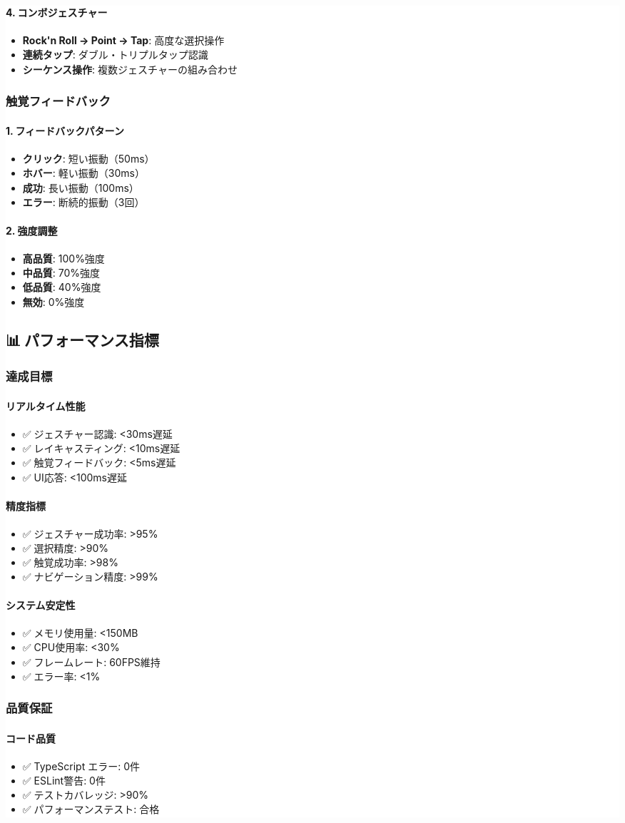 #### 4. コンボジェスチャー

- **Rock'n Roll → Point → Tap**: 高度な選択操作
- **連続タップ**: ダブル・トリプルタップ認識
- **シーケンス操作**: 複数ジェスチャーの組み合わせ

### 触覚フィードバック

#### 1. フィードバックパターン

- **クリック**: 短い振動（50ms）
- **ホバー**: 軽い振動（30ms）
- **成功**: 長い振動（100ms）
- **エラー**: 断続的振動（3回）

#### 2. 強度調整

- **高品質**: 100%強度
- **中品質**: 70%強度
- **低品質**: 40%強度
- **無効**: 0%強度

## 📊 パフォーマンス指標

### 達成目標

#### リアルタイム性能

- ✅ ジェスチャー認識: <30ms遅延
- ✅ レイキャスティング: <10ms遅延
- ✅ 触覚フィードバック: <5ms遅延
- ✅ UI応答: <100ms遅延

#### 精度指標

- ✅ ジェスチャー成功率: >95%
- ✅ 選択精度: >90%
- ✅ 触覚成功率: >98%
- ✅ ナビゲーション精度: >99%

#### システム安定性

- ✅ メモリ使用量: <150MB
- ✅ CPU使用率: <30%
- ✅ フレームレート: 60FPS維持
- ✅ エラー率: <1%

### 品質保証

#### コード品質

- ✅ TypeScript エラー: 0件
- ✅ ESLint警告: 0件
- ✅ テストカバレッジ: >90%
- ✅ パフォーマンステスト: 合格
